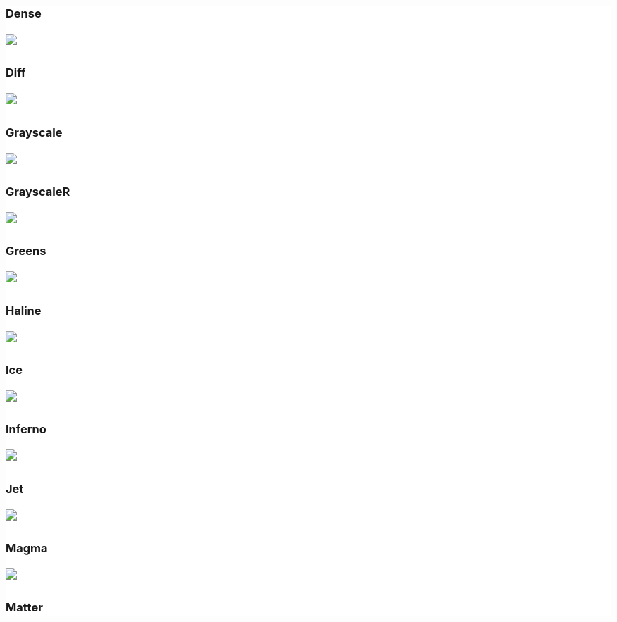 
### Dense

<img class='w-100' height='100' src='../images/colormap_dense.png'>


### Diff

<img class='w-100' height='100' src='../images/colormap_diff.png'>


### Grayscale

<img class='w-100' height='100' src='../images/colormap_grayscale.png'>


### GrayscaleR

<img class='w-100' height='100' src='../images/colormap_grayscaler.png'>


### Greens

<img class='w-100' height='100' src='../images/colormap_greens.png'>


### Haline

<img class='w-100' height='100' src='../images/colormap_haline.png'>


### Ice

<img class='w-100' height='100' src='../images/colormap_ice.png'>


### Inferno

<img class='w-100' height='100' src='../images/colormap_inferno.png'>


### Jet

<img class='w-100' height='100' src='../images/colormap_jet.png'>


### Magma

<img class='w-100' height='100' src='../images/colormap_magma.png'>


### Matter
